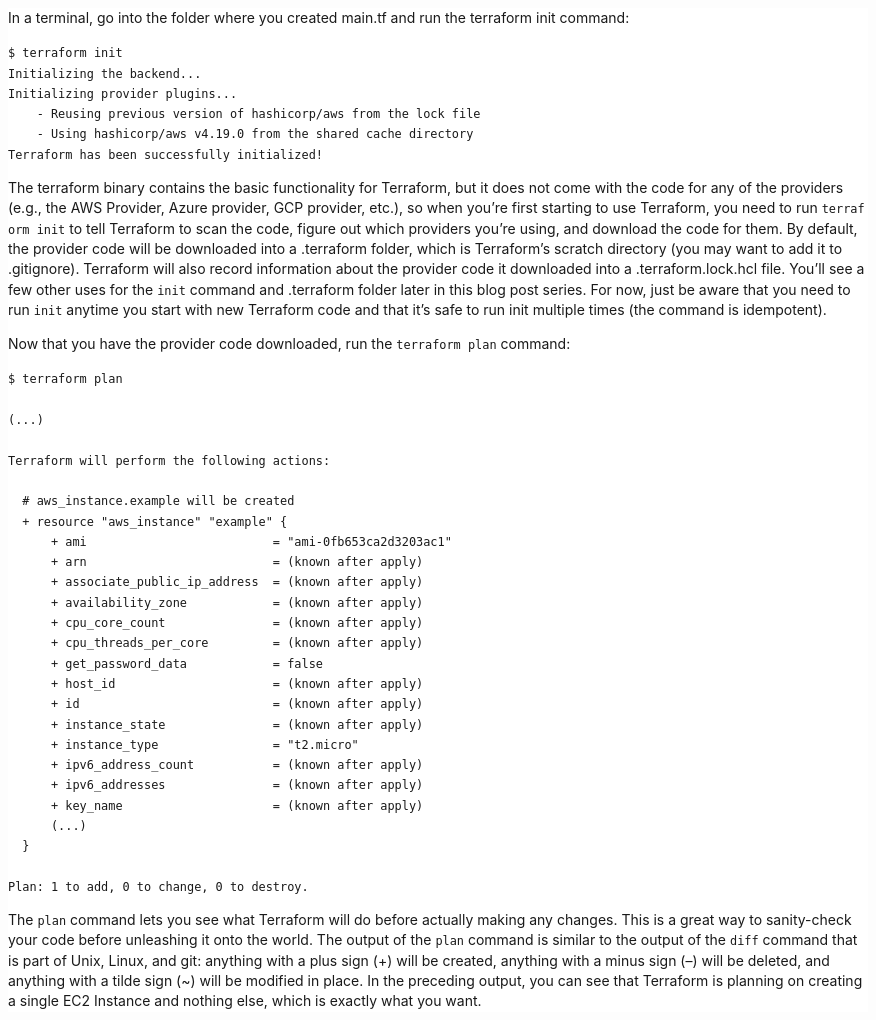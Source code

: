In a terminal, go into the folder where you created main.tf and run the terraform init command:

```
$ terraform init
Initializing the backend...
Initializing provider plugins...
    - Reusing previous version of hashicorp/aws from the lock file
    - Using hashicorp/aws v4.19.0 from the shared cache directory
Terraform has been successfully initialized!
```

The terraform binary contains the basic functionality for Terraform, but it does not come with the code for any of the providers (e.g., the AWS Provider, Azure provider, GCP provider, etc.), so when you’re first starting to use Terraform, you need to run `terraform init` to tell Terraform to scan the code, figure out which providers you’re using, and download the code for them. By default, the provider code will be downloaded into a .terraform folder, which is Terraform’s scratch directory (you may want to add it to .gitignore). Terraform will also record information about the provider code it downloaded into a .terraform.lock.hcl file. You’ll see a few other uses for the `init` command and .terraform folder later in this blog post series. For now, just be aware that you need to run `init` anytime you start with new Terraform code and that it’s safe to run init multiple times (the command is idempotent).

Now that you have the provider code downloaded, run the `terraform plan` command:

```
$ terraform plan

(...)

Terraform will perform the following actions:

  # aws_instance.example will be created
  + resource "aws_instance" "example" {
      + ami                          = "ami-0fb653ca2d3203ac1"
      + arn                          = (known after apply)
      + associate_public_ip_address  = (known after apply)
      + availability_zone            = (known after apply)
      + cpu_core_count               = (known after apply)
      + cpu_threads_per_core         = (known after apply)
      + get_password_data            = false
      + host_id                      = (known after apply)
      + id                           = (known after apply)
      + instance_state               = (known after apply)
      + instance_type                = "t2.micro"
      + ipv6_address_count           = (known after apply)
      + ipv6_addresses               = (known after apply)
      + key_name                     = (known after apply)
      (...)
  }

Plan: 1 to add, 0 to change, 0 to destroy.
```

The `plan` command lets you see what Terraform will do before actually making any changes. This is a great way to sanity-check your code before unleashing it onto the world. The output of the `plan` command is similar to the output of the `diff` command that is part of Unix, Linux, and git: anything with a plus sign (+) will be created, anything with a minus sign (–) will be deleted, and anything with a tilde sign (~) will be modified in place. In the preceding output, you can see that Terraform is planning on creating a single EC2 Instance and nothing else, which is exactly what you want.
